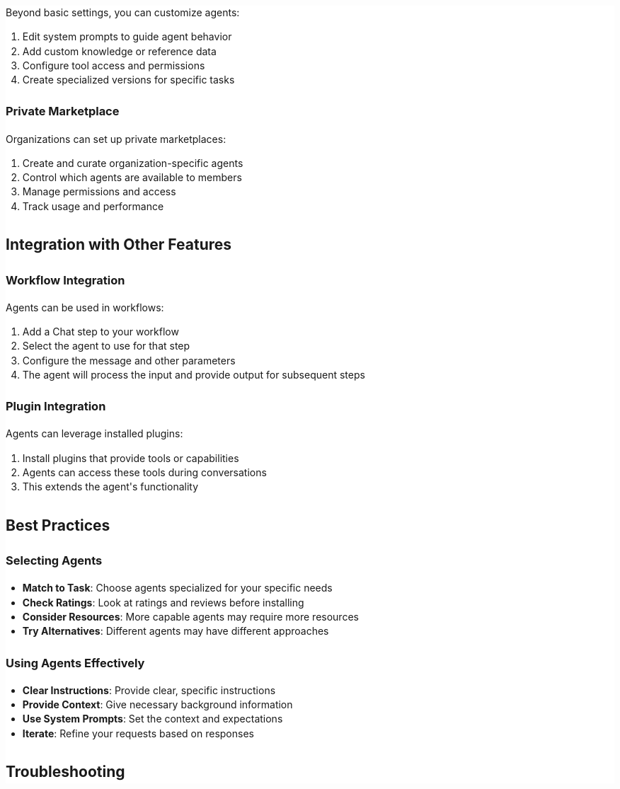 Beyond basic settings, you can customize agents:

1. Edit system prompts to guide agent behavior
2. Add custom knowledge or reference data
3. Configure tool access and permissions
4. Create specialized versions for specific tasks

### Private Marketplace

Organizations can set up private marketplaces:

1. Create and curate organization-specific agents
2. Control which agents are available to members
3. Manage permissions and access
4. Track usage and performance

## Integration with Other Features

### Workflow Integration

Agents can be used in workflows:

1. Add a Chat step to your workflow
2. Select the agent to use for that step
3. Configure the message and other parameters
4. The agent will process the input and provide output for subsequent steps

### Plugin Integration

Agents can leverage installed plugins:

1. Install plugins that provide tools or capabilities
2. Agents can access these tools during conversations
3. This extends the agent's functionality

## Best Practices

### Selecting Agents

- **Match to Task**: Choose agents specialized for your specific needs
- **Check Ratings**: Look at ratings and reviews before installing
- **Consider Resources**: More capable agents may require more resources
- **Try Alternatives**: Different agents may have different approaches

### Using Agents Effectively

- **Clear Instructions**: Provide clear, specific instructions
- **Provide Context**: Give necessary background information
- **Use System Prompts**: Set the context and expectations
- **Iterate**: Refine your requests based on responses

## Troubleshooting
